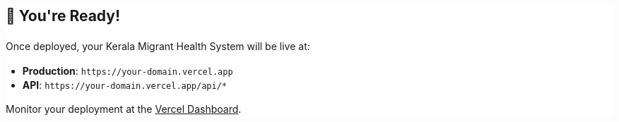 
## 🎉 You're Ready!

Once deployed, your Kerala Migrant Health System will be live at:
- **Production**: `https://your-domain.vercel.app`
- **API**: `https://your-domain.vercel.app/api/*`

Monitor your deployment at the [Vercel Dashboard](https://vercel.com/dashboard).

